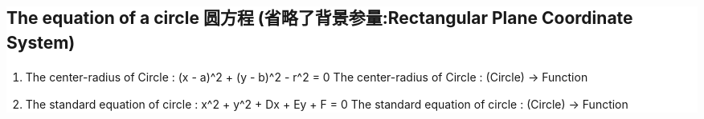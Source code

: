 ## The equation of a circle 圆方程 (省略了背景参量:Rectangular Plane Coordinate System)

1. The center-radius of Circle : (x - a)^2 + (y - b)^2 - r^2 = 0
   The center-radius of Circle : (Circle) -> Function

2. The standard equation of circle : x^2 + y^2 + Dx + Ey + F = 0
   The standard equation of circle : (Circle) -> Function






